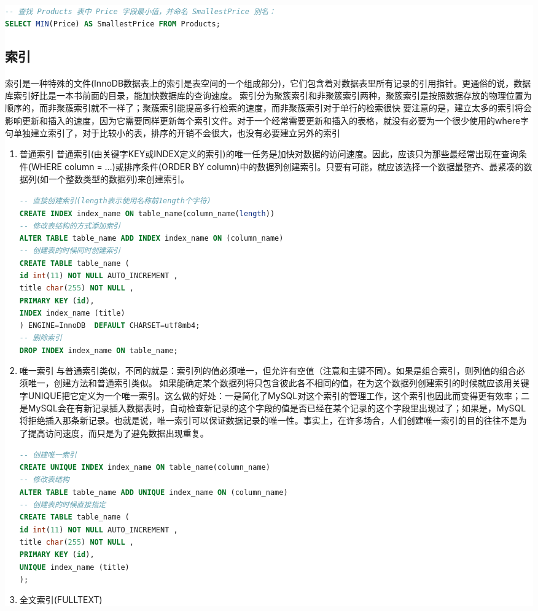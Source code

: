 ```sql
-- 查找 Products 表中 Price 字段最小值，并命名 SmallestPrice 别名：
SELECT MIN(Price) AS SmallestPrice FROM Products;
```

## 索引

索引是一种特殊的文件(InnoDB数据表上的索引是表空间的一个组成部分)，它们包含着对数据表里所有记录的引用指针。更通俗的说，数据库索引好比是一本书前面的目录，能加快数据库的查询速度。
索引分为聚簇索引和非聚簇索引两种，聚簇索引是按照数据存放的物理位置为顺序的，而非聚簇索引就不一样了；聚簇索引能提高多行检索的速度，而非聚簇索引对于单行的检索很快
要注意的是，建立太多的索引将会影响更新和插入的速度，因为它需要同样更新每个索引文件。对于一个经常需要更新和插入的表格，就没有必要为一个很少使用的where字句单独建立索引了，对于比较小的表，排序的开销不会很大，也没有必要建立另外的索引

1. 普通索引
    普通索引(由关键字KEY或INDEX定义的索引)的唯一任务是加快对数据的访问速度。因此，应该只为那些最经常出现在查询条件(WHERE column = …)或排序条件(ORDER BY column)中的数据列创建索引。只要有可能，就应该选择一个数据最整齐、最紧凑的数据列(如一个整数类型的数据列)来创建索引。

    ```sql
    -- 直接创建索引(length表示使用名称前1ength个字符)  
    CREATE INDEX index_name ON table_name(column_name(length))  
    -- 修改表结构的方式添加索引  
    ALTER TABLE table_name ADD INDEX index_name ON (column_name)  
    -- 创建表的时候同时创建索引  
    CREATE TABLE table_name (  
    id int(11) NOT NULL AUTO_INCREMENT ,  
    title char(255) NOT NULL ,  
    PRIMARY KEY (id),  
    INDEX index_name (title)  
    ) ENGINE=InnoDB  DEFAULT CHARSET=utf8mb4;  
    -- 删除索引  
    DROP INDEX index_name ON table_name;  
    ```

2. 唯一索引
    与普通索引类似，不同的就是：索引列的值必须唯一，但允许有空值（注意和主键不同）。如果是组合索引，则列值的组合必须唯一，创建方法和普通索引类似。
    如果能确定某个数据列将只包含彼此各不相同的值，在为这个数据列创建索引的时候就应该用关键字UNIQUE把它定义为一个唯一索引。这么做的好处：一是简化了MySQL对这个索引的管理工作，这个索引也因此而变得更有效率；二是MySQL会在有新记录插入数据表时，自动检查新记录的这个字段的值是否已经在某个记录的这个字段里出现过了；如果是，MySQL将拒绝插入那条新记录。也就是说，唯一索引可以保证数据记录的唯一性。事实上，在许多场合，人们创建唯一索引的目的往往不是为了提高访问速度，而只是为了避免数据出现重复。

    ```sql
    -- 创建唯一索引  
    CREATE UNIQUE INDEX index_name ON table_name(column_name)  
    -- 修改表结构  
    ALTER TABLE table_name ADD UNIQUE index_name ON (column_name)  
    -- 创建表的时候直接指定  
    CREATE TABLE table_name (  
    id int(11) NOT NULL AUTO_INCREMENT ,  
    title char(255) NOT NULL ,  
    PRIMARY KEY (id),  
    UNIQUE index_name (title)  
    );  
    ```

3. 全文索引(FULLTEXT)
